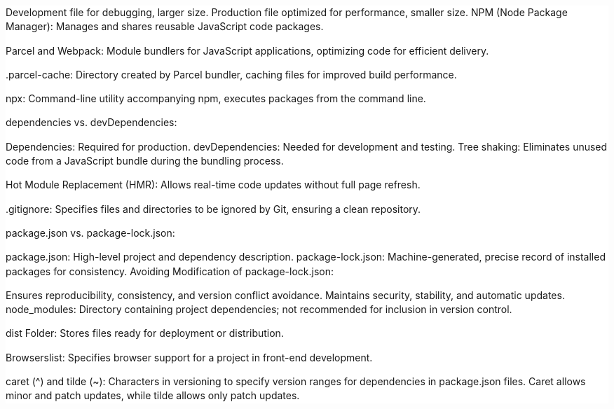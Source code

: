 Development file for debugging, larger size.
Production file optimized for performance, smaller size.
NPM (Node Package Manager): Manages and shares reusable JavaScript code packages.

Parcel and Webpack: Module bundlers for JavaScript applications, optimizing code for efficient delivery.

.parcel-cache: Directory created by Parcel bundler, caching files for improved build performance.

npx: Command-line utility accompanying npm, executes packages from the command line.

dependencies vs. devDependencies:

Dependencies: Required for production.
devDependencies: Needed for development and testing.
Tree shaking: Eliminates unused code from a JavaScript bundle during the bundling process.

Hot Module Replacement (HMR): Allows real-time code updates without full page refresh.

.gitignore: Specifies files and directories to be ignored by Git, ensuring a clean repository.

package.json vs. package-lock.json:

package.json: High-level project and dependency description.
package-lock.json: Machine-generated, precise record of installed packages for consistency.
Avoiding Modification of package-lock.json:

Ensures reproducibility, consistency, and version conflict avoidance.
Maintains security, stability, and automatic updates.
node_modules: Directory containing project dependencies; not recommended for inclusion in version control.

dist Folder: Stores files ready for deployment or distribution.

Browserslist: Specifies browser support for a project in front-end development.

caret (^) and tilde (~): Characters in versioning to specify version ranges for dependencies in package.json files. Caret allows minor and patch updates, while tilde allows only patch updates.

